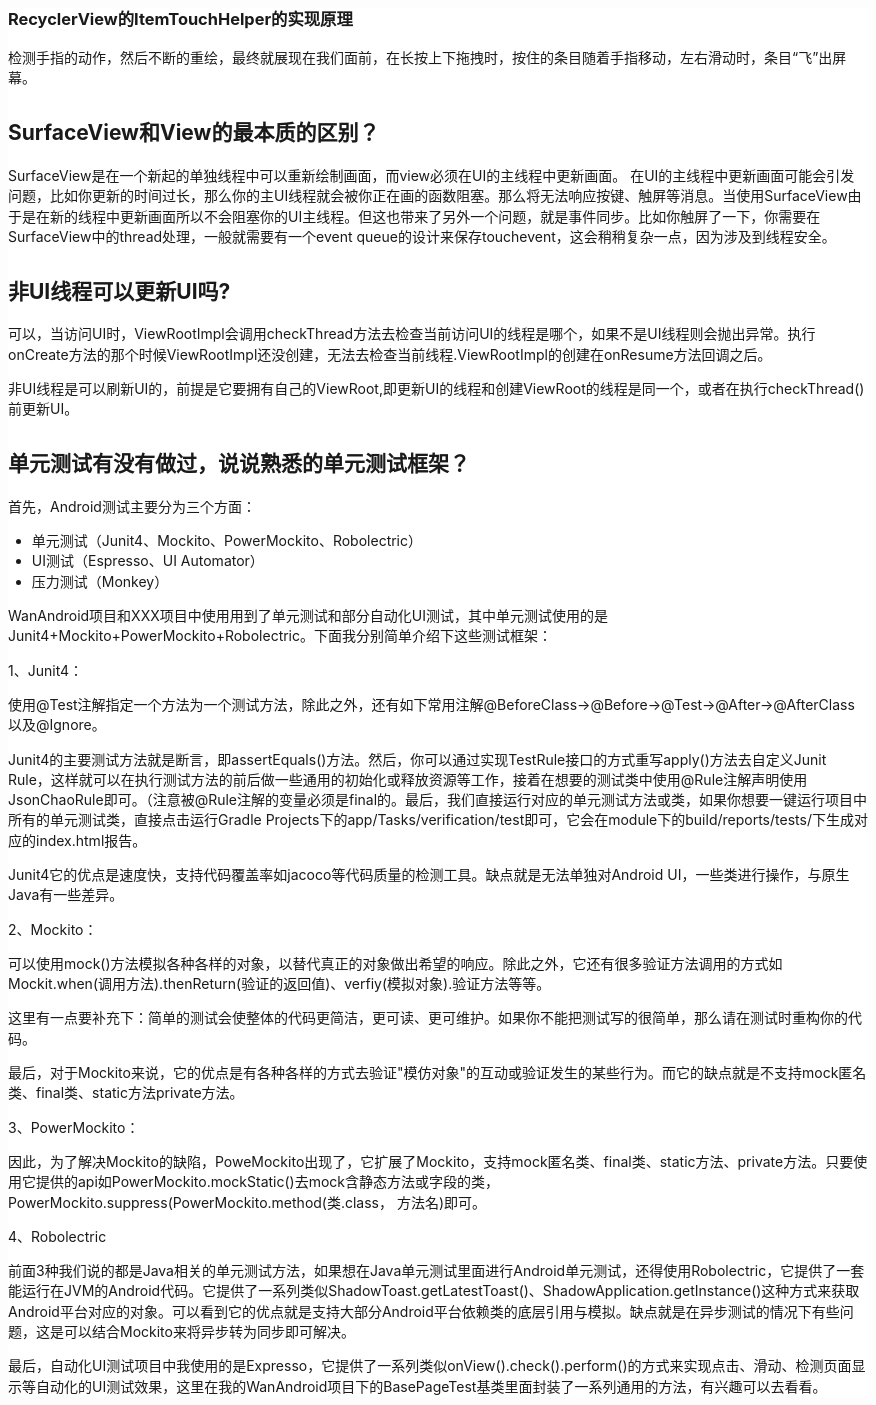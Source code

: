 ### RecyclerView的ItemTouchHelper的实现原理

检测手指的动作，然后不断的重绘，最终就展现在我们面前，在长按上下拖拽时，按住的条目随着手指移动，左右滑动时，条目“飞”出屏幕。


## SurfaceView和View的最本质的区别？

SurfaceView是在一个新起的单独线程中可以重新绘制画面，而view必须在UI的主线程中更新画面。
在UI的主线程中更新画面可能会引发问题，比如你更新的时间过长，那么你的主UI线程就会被你正在画的函数阻塞。那么将无法响应按键、触屏等消息。当使用SurfaceView由于是在新的线程中更新画面所以不会阻塞你的UI主线程。但这也带来了另外一个问题，就是事件同步。比如你触屏了一下，你需要在SurfaceView中的thread处理，一般就需要有一个event queue的设计来保存touchevent，这会稍稍复杂一点，因为涉及到线程安全。

## 非UI线程可以更新UI吗?

可以，当访问UI时，ViewRootImpl会调用checkThread方法去检查当前访问UI的线程是哪个，如果不是UI线程则会抛出异常。执行onCreate方法的那个时候ViewRootImpl还没创建，无法去检查当前线程.ViewRootImpl的创建在onResume方法回调之后。

非UI线程是可以刷新UI的，前提是它要拥有自己的ViewRoot,即更新UI的线程和创建ViewRoot的线程是同一个，或者在执行checkThread()前更新UI。

## 单元测试有没有做过，说说熟悉的单元测试框架？
首先，Android测试主要分为三个方面：

- 单元测试（Junit4、Mockito、PowerMockito、Robolectric）
- UI测试（Espresso、UI Automator）
- 压力测试（Monkey）

WanAndroid项目和XXX项目中使用用到了单元测试和部分自动化UI测试，其中单元测试使用的是Junit4+Mockito+PowerMockito+Robolectric。下面我分别简单介绍下这些测试框架：

1、Junit4：

使用@Test注解指定一个方法为一个测试方法，除此之外，还有如下常用注解@BeforeClass->@Before->@Test->@After->@AfterClass以及@Ignore。

Junit4的主要测试方法就是断言，即assertEquals()方法。然后，你可以通过实现TestRule接口的方式重写apply()方法去自定义Junit Rule，这样就可以在执行测试方法的前后做一些通用的初始化或释放资源等工作，接着在想要的测试类中使用@Rule注解声明使用JsonChaoRule即可。（注意被@Rule注解的变量必须是final的。最后，我们直接运行对应的单元测试方法或类，如果你想要一键运行项目中所有的单元测试类，直接点击运行Gradle Projects下的app/Tasks/verification/test即可，它会在module下的build/reports/tests/下生成对应的index.html报告。

Junit4它的优点是速度快，支持代码覆盖率如jacoco等代码质量的检测工具。缺点就是无法单独对Android UI，一些类进行操作，与原生Java有一些差异。

2、Mockito：

可以使用mock()方法模拟各种各样的对象，以替代真正的对象做出希望的响应。除此之外，它还有很多验证方法调用的方式如Mockit.when(调用方法).thenReturn(验证的返回值)、verfiy(模拟对象).验证方法等等。

这里有一点要补充下：简单的测试会使整体的代码更简洁，更可读、更可维护。如果你不能把测试写的很简单，那么请在测试时重构你的代码。

最后，对于Mockito来说，它的优点是有各种各样的方式去验证"模仿对象"的互动或验证发生的某些行为。而它的缺点就是不支持mock匿名类、final类、static方法private方法。

3、PowerMockito：

因此，为了解决Mockito的缺陷，PoweMockito出现了，它扩展了Mockito，支持mock匿名类、final类、static方法、private方法。只要使用它提供的api如PowerMockito.mockStatic()去mock含静态方法或字段的类，PowerMockito.suppress(PowerMockito.method(类.class， 方法名)即可。

4、Robolectric

前面3种我们说的都是Java相关的单元测试方法，如果想在Java单元测试里面进行Android单元测试，还得使用Robolectric，它提供了一套能运行在JVM的Android代码。它提供了一系列类似ShadowToast.getLatestToast()、ShadowApplication.getInstance()这种方式来获取Android平台对应的对象。可以看到它的优点就是支持大部分Android平台依赖类的底层引用与模拟。缺点就是在异步测试的情况下有些问题，这是可以结合Mockito来将异步转为同步即可解决。

最后，自动化UI测试项目中我使用的是Expresso，它提供了一系列类似onView().check().perform()的方式来实现点击、滑动、检测页面显示等自动化的UI测试效果，这里在我的WanAndroid项目下的BasePageTest基类里面封装了一系列通用的方法，有兴趣可以去看看。

